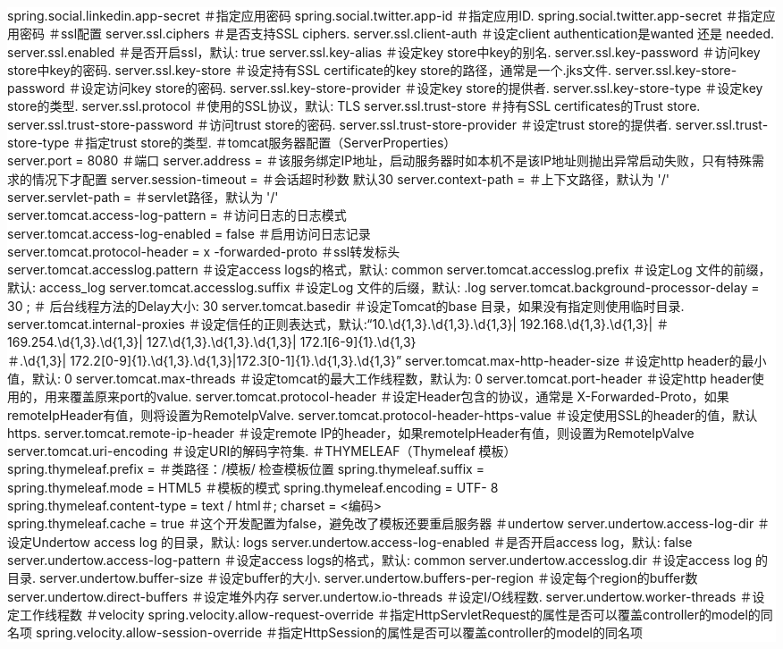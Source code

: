 spring.social.linkedin.app-secret				＃指定应用密码
spring.social.twitter.app-id					＃指定应用ID.
spring.social.twitter.app-secret				＃指定应用密码
＃ssl配置
server.ssl.ciphers								＃是否支持SSL ciphers.
server.ssl.client-auth							＃设定client authentication是wanted 还是 needed.
server.ssl.enabled								＃是否开启ssl，默认: true
server.ssl.key-alias							＃设定key store中key的别名.
server.ssl.key-password							＃访问key store中key的密码.
server.ssl.key-store							＃设定持有SSL certificate的key store的路径，通常是一个.jks文件.
server.ssl.key-store-password					＃设定访问key store的密码.
server.ssl.key-store-provider					＃设定key store的提供者.
server.ssl.key-store-type						＃设定key store的类型.
server.ssl.protocol								＃使用的SSL协议，默认: TLS
server.ssl.trust-store							＃持有SSL certificates的Trust store.
server.ssl.trust-store-password					＃访问trust store的密码.
server.ssl.trust-store-provider					＃设定trust store的提供者.
server.ssl.trust-store-type						＃指定trust store的类型.
＃tomcat服务器配置（ServerProperties）  
server.port = 8080   										＃端口
server.address =  											＃该服务绑定IP地址，启动服务器时如本机不是该IP地址则抛出异常启动失败，只有特殊需求的情况下才配置
server.session-timeout =									＃会话超时秒数  默认30
server.context-path =   									＃上下文路径，默认为  '/'  
server.servlet-path =										＃servlet路径，默认为  '/'  
server.tomcat.access-log-pattern =							＃访问日志的日志模式  
server.tomcat.access-log-enabled = false  					＃启用访问日志记录  
server.tomcat.protocol-header = x -forwarded-proto 			＃ssl转发标头  
server.tomcat.accesslog.pattern								＃设定access logs的格式，默认: common
server.tomcat.accesslog.prefix								＃设定Log 文件的前缀，默认: access_log
server.tomcat.accesslog.suffix								＃设定Log 文件的后缀，默认: .log
server.tomcat.background-processor-delay = 30 ; 			＃ 后台线程方法的Delay大小: 30
server.tomcat.basedir										＃设定Tomcat的base 目录，如果没有指定则使用临时目录.
server.tomcat.internal-proxies								＃设定信任的正则表达式，默认:“10\.\d{1,3}\.\d{1,3}\.\d{1,3}| 192\.168\.\d{1,3}\.\d{1,3}|
															＃169\.254\.\d{1,3}\.\d{1,3}| 127\.\d{1,3}\.\d{1,3}\.\d{1,3}| 172\.1[6-9]{1}\.\d{1,3}\
															＃.\d{1,3}| 172\.2[0-9]{1}\.\d{1,3}\.\d{1,3}|172\.3[0-1]{1}\.\d{1,3}\.\d{1,3}”
server.tomcat.max-http-header-size							＃设定http header的最小值，默认: 0
server.tomcat.max-threads									＃设定tomcat的最大工作线程数，默认为: 0
server.tomcat.port-header									＃设定http header使用的，用来覆盖原来port的value.
server.tomcat.protocol-header								＃设定Header包含的协议，通常是 X-Forwarded-Proto，如果remoteIpHeader有值，则将设置为RemoteIpValve.
server.tomcat.protocol-header-https-value					＃设定使用SSL的header的值，默认https.
server.tomcat.remote-ip-header								＃设定remote IP的header，如果remoteIpHeader有值，则设置为RemoteIpValve
server.tomcat.uri-encoding									＃设定URI的解码字符集.
＃THYMELEAF（Thymeleaf 模板）  
spring.thymeleaf.prefix =    								＃类路径：/模板/  检查模板位置
spring.thymeleaf.suffix =  
spring.thymeleaf.mode = HTML5  								＃模板的模式
spring.thymeleaf.encoding = UTF- 8  
spring.thymeleaf.content-type = text / html＃; charset = <编码>  
spring.thymeleaf.cache = true  								＃这个开发配置为false，避免改了模板还要重启服务器 
＃undertow
server.undertow.access-log-dir					＃设定Undertow access log 的目录，默认: logs
server.undertow.access-log-enabled				＃是否开启access log，默认: false
server.undertow.access-log-pattern				＃设定access logs的格式，默认: common
server.undertow.accesslog.dir					＃设定access log 的目录.
server.undertow.buffer-size						＃设定buffer的大小.
server.undertow.buffers-per-region				＃设定每个region的buffer数
server.undertow.direct-buffers					＃设定堆外内存
server.undertow.io-threads						＃设定I/O线程数.
server.undertow.worker-threads					＃设定工作线程数
＃velocity
spring.velocity.allow-request-override			＃指定HttpServletRequest的属性是否可以覆盖controller的model的同名项
spring.velocity.allow-session-override			＃指定HttpSession的属性是否可以覆盖controller的model的同名项